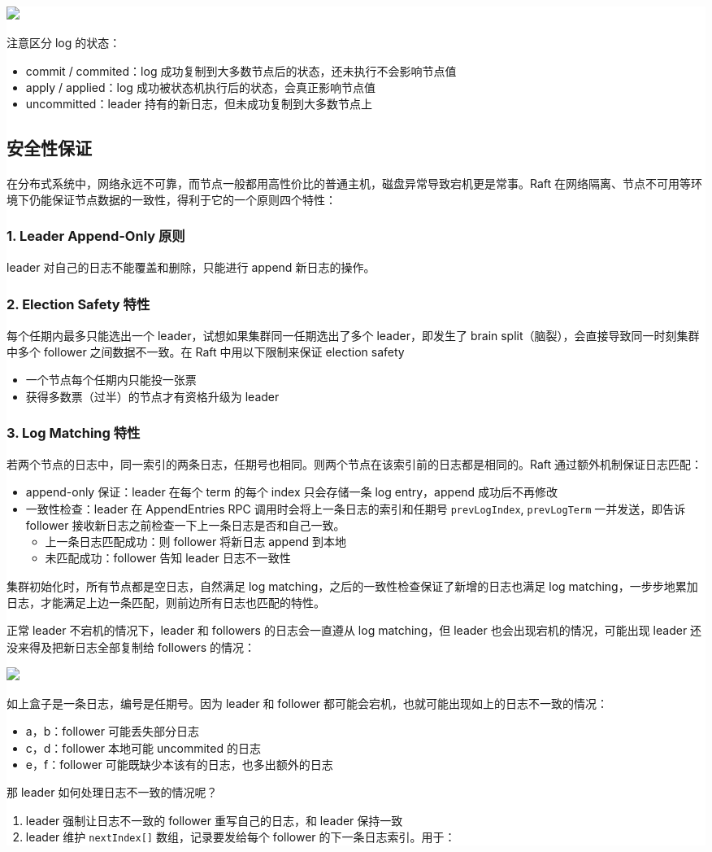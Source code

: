  <img src="https://images.yinzige.com/2019-04-10-145221.jpg" width=65% />

注意区分 log 的状态：

- commit / commited：log 成功复制到大多数节点后的状态，还未执行不会影响节点值
- apply / applied：log 成功被状态机执行后的状态，会真正影响节点值
- uncommitted：leader 持有的新日志，但未成功复制到大多数节点上


## 安全性保证

在分布式系统中，网络永远不可靠，而节点一般都用高性价比的普通主机，磁盘异常导致宕机更是常事。Raft 在网络隔离、节点不可用等环境下仍能保证节点数据的一致性，得利于它的一个原则四个特性：

### 1. Leader Append-Only 原则

leader 对自己的日志不能覆盖和删除，只能进行 append 新日志的操作。



### 2. Election Safety 特性

每个任期内最多只能选出一个 leader，试想如果集群同一任期选出了多个 leader，即发生了 brain split（脑裂），会直接导致同一时刻集群中多个 follower 之间数据不一致。在 Raft 中用以下限制来保证 election safety

- 一个节点每个任期内只能投一张票
- 获得多数票（过半）的节点才有资格升级为 leader



### 3. Log Matching 特性

若两个节点的日志中，同一索引的两条日志，任期号也相同。则两个节点在该索引前的日志都是相同的。Raft 通过额外机制保证日志匹配：

- append-only 保证：leader 在每个 term 的每个 index 只会存储一条 log entry，append 成功后不再修改
- 一致性检查：leader 在 AppendEntries RPC 调用时会将上一条日志的索引和任期号 `prevLogIndex`, `prevLogTerm` 一并发送，即告诉 follower 接收新日志之前检查一下上一条日志是否和自己一致。
  - 上一条日志匹配成功：则 follower 将新日志 append 到本地
  - 未匹配成功：follower 告知 leader 日志不一致性

集群初始化时，所有节点都是空日志，自然满足 log matching，之后的一致性检查保证了新增的日志也满足 log matching，一步步地累加日志，才能满足上边一条匹配，则前边所有日志也匹配的特性。

正常 leader 不宕机的情况下，leader 和 followers 的日志会一直遵从 log matching，但 leader 也会出现宕机的情况，可能出现 leader 还没来得及把新日志全部复制给 followers 的情况：

 <img src="https://images.yinzige.com/2019-04-11-021842.jpg" width=60% />

如上盒子是一条日志，编号是任期号。因为 leader 和 follower 都可能会宕机，也就可能出现如上的日志不一致的情况：

- a，b：follower 可能丢失部分日志
- c，d：follower 本地可能 uncommited 的日志
- e，f：follower 可能既缺少本该有的日志，也多出额外的日志

那 leader 如何处理日志不一致的情况呢？

1. leader 强制让日志不一致的 follower 重写自己的日志，和 leader 保持一致
2. leader 维护 `nextIndex[]` 数组，记录要发给每个 follower 的下一条日志索引。用于：
